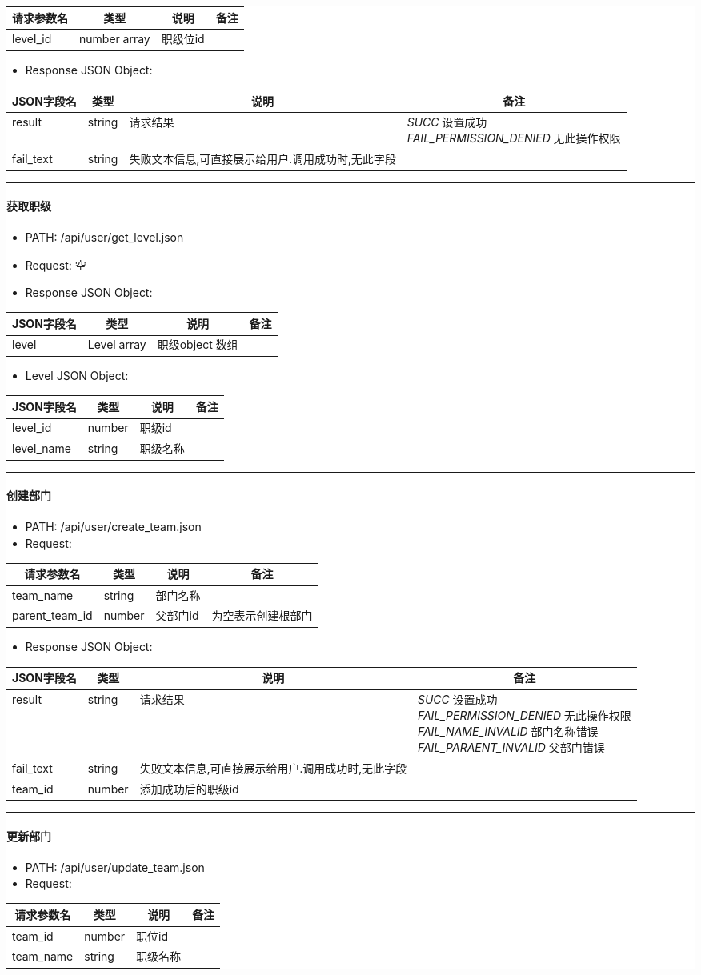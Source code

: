 请求参数名 | 类型 | 说明 | 备注
-------- | --- | --- | ---- 
level_id | number array | 职级位id | 

* Response JSON Object:

JSON字段名 | 类型 | 说明 | 备注
--------- | --- | --- | ---- 
result | string | 请求结果 | *SUCC* 设置成功<br/> *FAIL_PERMISSION_DENIED* 无此操作权限<br/>
fail_text | string | 失败文本信息,可直接展示给用户.调用成功时,无此字段 | 

---
#### 获取职级
* PATH: /api/user/get_level.json
* Request: 空

* Response JSON Object:

JSON字段名 | 类型 | 说明 | 备注
--------- | --- | --- | ---- 
level | Level array | 职级object 数组 | 

* Level JSON Object:

JSON字段名 | 类型 | 说明 | 备注
--------- | --- | --- | ---- 
level_id | number | 职级id | 
level_name | string | 职级名称 | 

---

#### 创建部门
* PATH: /api/user/create_team.json
* Request: 

请求参数名 | 类型 | 说明 | 备注
-------- | --- | --- | ---- 
team_name | string | 部门名称 | 
parent_team_id | number | 父部门id | 为空表示创建根部门 

* Response JSON Object:

JSON字段名 | 类型 | 说明 | 备注
--------- | --- | --- | ---- 
result | string | 请求结果 | *SUCC* 设置成功<br/> *FAIL_PERMISSION_DENIED* 无此操作权限<br/> *FAIL_NAME_INVALID* 部门名称错误<br/> *FAIL_PARAENT_INVALID* 父部门错误 <br/> 
fail_text | string | 失败文本信息,可直接展示给用户.调用成功时,无此字段 | 
team_id | number | 添加成功后的职级id | 

---
#### 更新部门
* PATH: /api/user/update_team.json
* Request: 

请求参数名 | 类型 | 说明 | 备注
-------- | --- | --- | ---- 
team_id | number | 职位id |  
team_name | string | 职级名称 |
